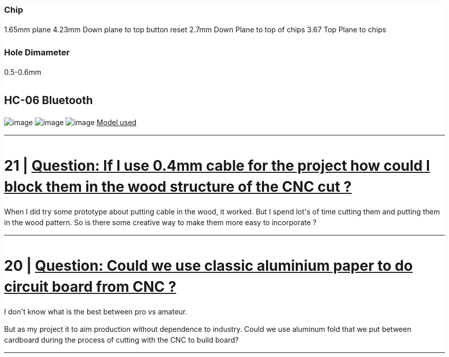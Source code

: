 ### Chip
1.65mm plane
4.23mm Down plane to top button reset
2.7mm Down Plane to top of chips
3.67 Top Plane to chips

### Hole Dimameter
0.5-0.6mm

## HC-06 Bluetooth
![image](https://user-images.githubusercontent.com/20149493/89126402-a8a1d980-d4e5-11ea-9a36-3ff82f0bca9f.png)
![image](https://user-images.githubusercontent.com/20149493/89126390-9889fa00-d4e5-11ea-8c65-c632238eade2.png)
![image](https://user-images.githubusercontent.com/20149493/89126565-c28fec00-d4e6-11ea-8b3d-107eeb82b21e.png)
[Model used](https://www.amazon.fr/TECNOIOT-HC-06-Wireless-Bluetooth-Module/dp/B07QDJZ5Y1/ref=sr_1_3?__mk_fr_FR=%C3%85M%C3%85%C5%BD%C3%95%C3%91&dchild=1&keywords=hc06&qid=1596381206&s=electronics&sr=1-3)  

  

-----------------------------------------  

  

# 21 | [Question: If I use 0.4mm cable for the project how could I block them in the wood structure of the CNC cut ?](https://github.com/EloiStree/2020_08_01_CNC41Month/issues/21)  

  

 When I did try some prototype about putting cable in the wood, it worked.
But I spend lot's of time cutting them and putting them in the wood pattern.
So is there some creative way to make them more easy to incorporate ?  

  

-----------------------------------------  

  

# 20 | [Question: Could we use classic aluminium paper to do circuit board from CNC ?](https://github.com/EloiStree/2020_08_01_CNC41Month/issues/20)  

  

 I don't know what is the best between pro vs amateur.

But as my project it to aim production without dependence to industry.
Could we use aluminum fold that we put between cardboard during the process of cutting with the CNC  to build board?  

  

-----------------------------------------  
